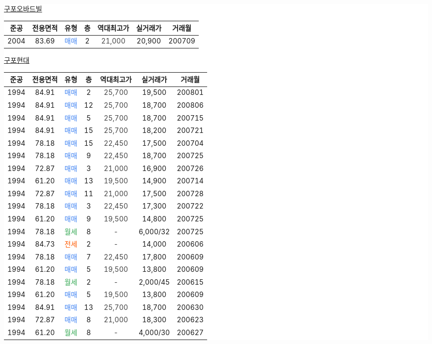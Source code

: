 
<script async src="//pagead2.googlesyndication.com/pagead/js/adsbygoogle.js"></script>

<ins class="adsbygoogle"
     style="display:block"
     data-ad-client="ca-pub-2446590836940007"
     data-ad-slot="1659523306"
     data-ad-format="auto"
     data-full-width-responsive="true"></ins>
<script>
(adsbygoogle = window.adsbygoogle || []).push({});
</script>


[구포오바드빌](https://search.naver.com/search.naver?query=%EB%B6%80%EC%82%B0%EA%B4%91%EC%97%AD%EC%8B%9C+%EB%B6%81%EA%B5%AC+%EA%B5%AC%ED%8F%AC%EB%8F%99+%EA%B5%AC%ED%8F%AC%EC%98%A4%EB%B0%94%EB%93%9C%EB%B9%8C)

|준공|전용면적|유형|층|역대최고가|실거래가|거래월|
|:---:|:---:|:---:|:---:|:---:|:---:|:---:|
|2004|83.69|<span style="color:#4285f3">매매</span>|2|<span style="color:#444444">21,000</span>|20,900|200709|

[구포현대](https://search.naver.com/search.naver?query=%EB%B6%80%EC%82%B0%EA%B4%91%EC%97%AD%EC%8B%9C+%EB%B6%81%EA%B5%AC+%EA%B5%AC%ED%8F%AC%EB%8F%99+%EA%B5%AC%ED%8F%AC%ED%98%84%EB%8C%80)

|준공|전용면적|유형|층|역대최고가|실거래가|거래월|
|:---:|:---:|:---:|:---:|:---:|:---:|:---:|
|1994|84.91|<span style="color:#4285f3">매매</span>|2|<span style="color:#444444">25,700</span>|19,500|200801|
|1994|84.91|<span style="color:#4285f3">매매</span>|12|<span style="color:#444444">25,700</span>|18,700|200806|
|1994|84.91|<span style="color:#4285f3">매매</span>|5|<span style="color:#444444">25,700</span>|18,700|200715|
|1994|84.91|<span style="color:#4285f3">매매</span>|15|<span style="color:#444444">25,700</span>|18,200|200721|
|1994|78.18|<span style="color:#4285f3">매매</span>|15|<span style="color:#444444">22,450</span>|17,500|200704|
|1994|78.18|<span style="color:#4285f3">매매</span>|9|<span style="color:#444444">22,450</span>|18,700|200725|
|1994|72.87|<span style="color:#4285f3">매매</span>|3|<span style="color:#444444">21,000</span>|16,900|200726|
|1994|61.20|<span style="color:#4285f3">매매</span>|13|<span style="color:#444444">19,500</span>|14,900|200714|
|1994|72.87|<span style="color:#4285f3">매매</span>|11|<span style="color:#444444">21,000</span>|17,500|200728|
|1994|78.18|<span style="color:#4285f3">매매</span>|3|<span style="color:#444444">22,450</span>|17,300|200722|
|1994|61.20|<span style="color:#4285f3">매매</span>|9|<span style="color:#444444">19,500</span>|14,800|200725|
|1994|78.18|<span style="color:#34a853">월세</span>|8|<span style="color:#444444">-</span>|6,000/32|200725|
|1994|84.73|<span style="color:#ff5a00">전세</span>|2|<span style="color:#444444">-</span>|14,000|200606|
|1994|78.18|<span style="color:#4285f3">매매</span>|7|<span style="color:#444444">22,450</span>|17,800|200609|
|1994|61.20|<span style="color:#4285f3">매매</span>|5|<span style="color:#444444">19,500</span>|13,800|200609|
|1994|78.18|<span style="color:#34a853">월세</span>|2|<span style="color:#444444">-</span>|2,000/45|200615|
|1994|61.20|<span style="color:#4285f3">매매</span>|5|<span style="color:#444444">19,500</span>|13,800|200609|
|1994|84.91|<span style="color:#4285f3">매매</span>|13|<span style="color:#444444">25,700</span>|18,700|200630|
|1994|72.87|<span style="color:#4285f3">매매</span>|8|<span style="color:#444444">21,000</span>|18,300|200623|
|1994|61.20|<span style="color:#34a853">월세</span>|8|<span style="color:#444444">-</span>|4,000/30|200627|
